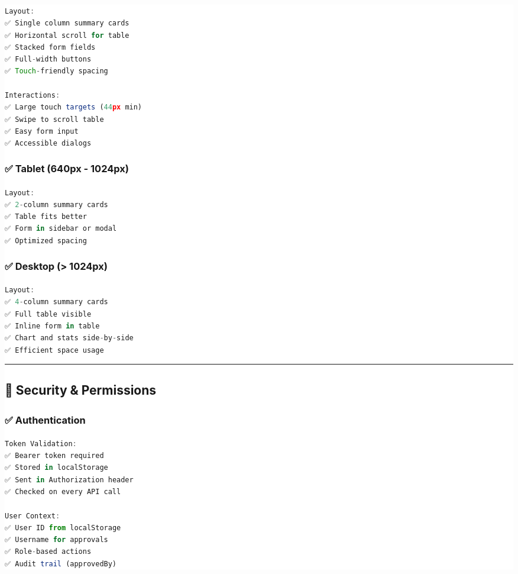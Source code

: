 ```javascript
Layout:
✅ Single column summary cards
✅ Horizontal scroll for table
✅ Stacked form fields
✅ Full-width buttons
✅ Touch-friendly spacing

Interactions:
✅ Large touch targets (44px min)
✅ Swipe to scroll table
✅ Easy form input
✅ Accessible dialogs
```

### ✅ Tablet (640px - 1024px)

```javascript
Layout:
✅ 2-column summary cards
✅ Table fits better
✅ Form in sidebar or modal
✅ Optimized spacing
```

### ✅ Desktop (> 1024px)

```javascript
Layout:
✅ 4-column summary cards
✅ Full table visible
✅ Inline form in table
✅ Chart and stats side-by-side
✅ Efficient space usage
```

---

## 🔐 Security & Permissions

### ✅ Authentication

```javascript
Token Validation:
✅ Bearer token required
✅ Stored in localStorage
✅ Sent in Authorization header
✅ Checked on every API call

User Context:
✅ User ID from localStorage
✅ Username for approvals
✅ Role-based actions
✅ Audit trail (approvedBy)
```
